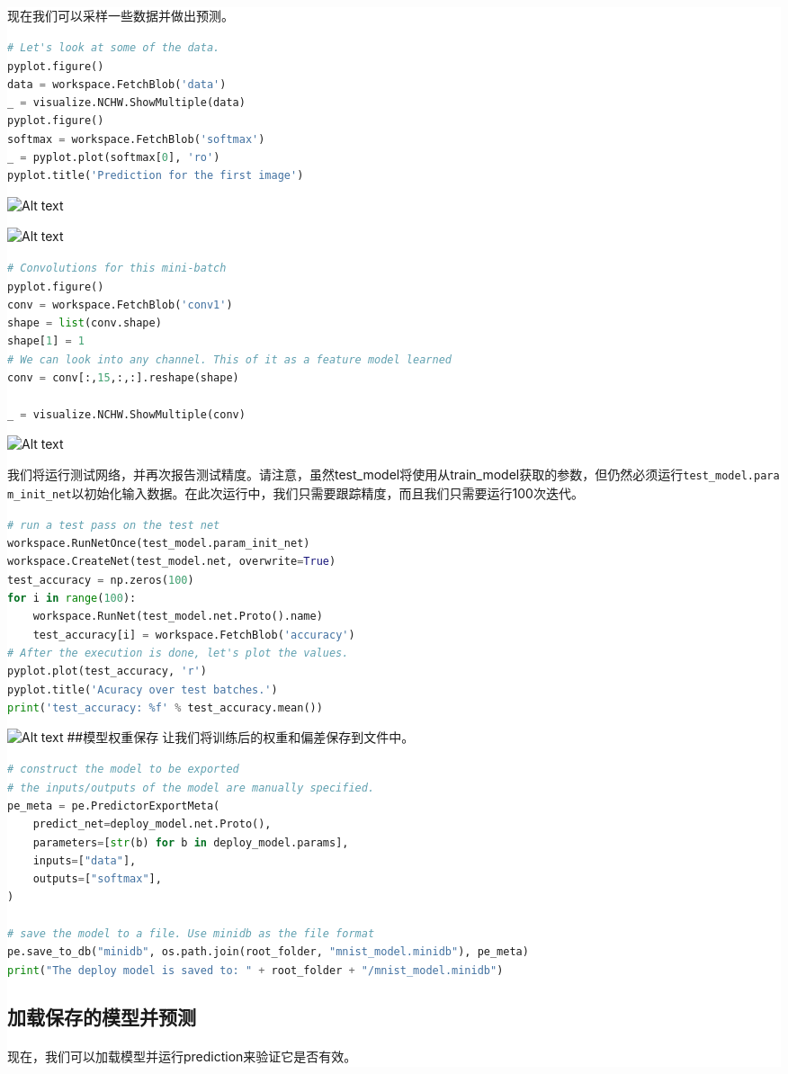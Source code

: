 现在我们可以采样一些数据并做出预测。
```python
# Let's look at some of the data.
pyplot.figure()
data = workspace.FetchBlob('data')
_ = visualize.NCHW.ShowMultiple(data)
pyplot.figure()
softmax = workspace.FetchBlob('softmax')
_ = pyplot.plot(softmax[0], 'ro')
pyplot.title('Prediction for the first image')
```
![Alt text](\blog\images\post-covers\2018-03-19-1521362985791.png)

![Alt text](\blog\images\post-covers\2018-03-19-1521362999048.png)


```python
# Convolutions for this mini-batch
pyplot.figure()
conv = workspace.FetchBlob('conv1')
shape = list(conv.shape)
shape[1] = 1
# We can look into any channel. This of it as a feature model learned
conv = conv[:,15,:,:].reshape(shape)

_ = visualize.NCHW.ShowMultiple(conv)
```
![Alt text](\blog\images\post-covers\2018-03-19-1521363007012.png)

我们将运行测试网络，并再次报告测试精度。请注意，虽然test_model将使用从train_model获取的参数，但仍然必须运行`test_model.param_init_net`以初始化输入数据。在此次运行中，我们只需要跟踪精度，而且我们只需要运行100次迭代。
```python
# run a test pass on the test net
workspace.RunNetOnce(test_model.param_init_net)
workspace.CreateNet(test_model.net, overwrite=True)
test_accuracy = np.zeros(100)
for i in range(100):
    workspace.RunNet(test_model.net.Proto().name)
    test_accuracy[i] = workspace.FetchBlob('accuracy')
# After the execution is done, let's plot the values.
pyplot.plot(test_accuracy, 'r')
pyplot.title('Acuracy over test batches.')
print('test_accuracy: %f' % test_accuracy.mean())
```
![Alt text](\blog\images\post-covers\2018-03-19-1521363015306.png)
##模型权重保存
让我们将训练后的权重和偏差保存到文件中。
```python
# construct the model to be exported
# the inputs/outputs of the model are manually specified.
pe_meta = pe.PredictorExportMeta(
    predict_net=deploy_model.net.Proto(),
    parameters=[str(b) for b in deploy_model.params], 
    inputs=["data"],
    outputs=["softmax"],
)

# save the model to a file. Use minidb as the file format
pe.save_to_db("minidb", os.path.join(root_folder, "mnist_model.minidb"), pe_meta)
print("The deploy model is saved to: " + root_folder + "/mnist_model.minidb")
```
## 加载保存的模型并预测
现在，我们可以加载模型并运行prediction来验证它是否有效。
```python
```